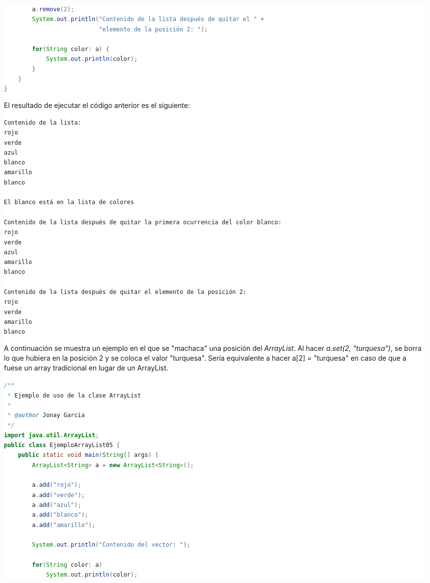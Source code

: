 ```java
        a.remove(2);
        System.out.println("Contenido de la lista después de quitar el " +
                           "elemento de la posición 2: ");

        for(String color: a) {
            System.out.println(color);
        }
    }
}
```

El resultado de ejecutar el código anterior es el siguiente:

```bash
Contenido de la lista: 
rojo
verde
azul
blanco
amarillo
blanco

El blanco está en la lista de colores

Contenido de la lista después de quitar la primera ocurrencia del color blanco: 
rojo
verde
azul
amarillo
blanco

Contenido de la lista después de quitar el elemento de la posición 2: 
rojo
verde
amarillo
blanco
```

A continuación se muestra un ejemplo en el que se "machaca" una posición del _ArrayList_. Al hacer _a.set(2, "turquesa")_, se borra lo que hubiera en la posición 2 y se coloca el valor "turquesa". Sería equivalente a hacer a\[2] = "turquesa" en caso de que a fuese un array tradicional en lugar de un ArrayList.

```java
/**
 * Ejemplo de uso de la clase ArrayList
 *
 * @author Jonay Garcia
 */
import java.util.ArrayList;
public class EjemploArrayList05 {
    public static void main(String[] args) {
        ArrayList<String> a = new ArrayList<String>();
        
        a.add("rojo");
        a.add("verde");
        a.add("azul");
        a.add("blanco");
        a.add("amarillo");

        System.out.println("Contenido del vector: ");
        
        for(String color: a)
            System.out.println(color);

```